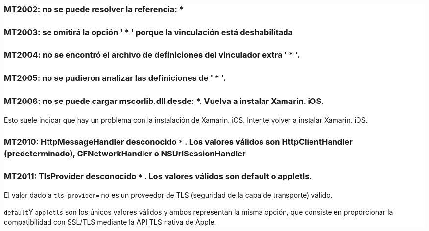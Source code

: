 <a name="MT2002"></a>

### <a name="mt2002-can-not-resolve-reference-"></a>MT2002: no se puede resolver la referencia: *

<a name="MT2003"></a>

### <a name="mt2003-option--will-be-ignored-since-linking-is-disabled"></a>MT2003: se omitirá la opción ' * ' porque la vinculación está deshabilitada

<a name="MT2004"></a>

### <a name="mt2004-extra-linker-definitions-file--could-not-be-located"></a>MT2004: no se encontró el archivo de definiciones del vinculador extra ' * '.

<a name="MT2005"></a>

### <a name="mt2005-definitions-from--could-not-be-parsed"></a>MT2005: no se pudieron analizar las definiciones de ' * '.

<a name="MT2006"></a>

### <a name="mt2006-can-not-load-mscorlibdll-from--please-reinstall-xamarinios"></a>MT2006: no se puede cargar mscorlib.dll desde: *. Vuelva a instalar Xamarin. iOS.

Esto suele indicar que hay un problema con la instalación de Xamarin. iOS. Intente volver a instalar Xamarin. iOS.




<a name="MT2010"></a>

### <a name="mt2010-unknown-httpmessagehandler--valid-values-are-httpclienthandler-default-cfnetworkhandler-or-nsurlsessionhandler"></a>MT2010: HttpMessageHandler desconocido `*` . Los valores válidos son HttpClientHandler (predeterminado), CFNetworkHandler o NSUrlSessionHandler

<a name="MT2011"></a>

### <a name="mt2011-unknown-tlsprovider---valid-values-are-default-or-appletls"></a>MT2011: TlsProvider desconocido `*` .  Los valores válidos son default o appletls.

El valor dado a `tls-provider=` no es un proveedor de TLS (seguridad de la capa de transporte) válido.

`default`Y `appletls` son los únicos valores válidos y ambos representan la misma opción, que consiste en proporcionar la compatibilidad con SSL/TLS mediante la API TLS nativa de Apple.
